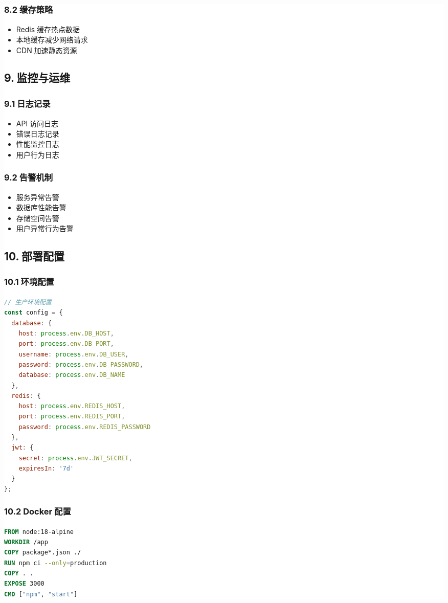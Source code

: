 ### 8.2 缓存策略
- Redis 缓存热点数据
- 本地缓存减少网络请求
- CDN 加速静态资源

## 9. 监控与运维

### 9.1 日志记录
- API 访问日志
- 错误日志记录
- 性能监控日志
- 用户行为日志

### 9.2 告警机制
- 服务异常告警
- 数据库性能告警
- 存储空间告警
- 用户异常行为告警

## 10. 部署配置

### 10.1 环境配置
```javascript
// 生产环境配置
const config = {
  database: {
    host: process.env.DB_HOST,
    port: process.env.DB_PORT,
    username: process.env.DB_USER,
    password: process.env.DB_PASSWORD,
    database: process.env.DB_NAME
  },
  redis: {
    host: process.env.REDIS_HOST,
    port: process.env.REDIS_PORT,
    password: process.env.REDIS_PASSWORD
  },
  jwt: {
    secret: process.env.JWT_SECRET,
    expiresIn: '7d'
  }
};
```

### 10.2 Docker 配置
```dockerfile
FROM node:18-alpine
WORKDIR /app
COPY package*.json ./
RUN npm ci --only=production
COPY . .
EXPOSE 3000
CMD ["npm", "start"]
```
